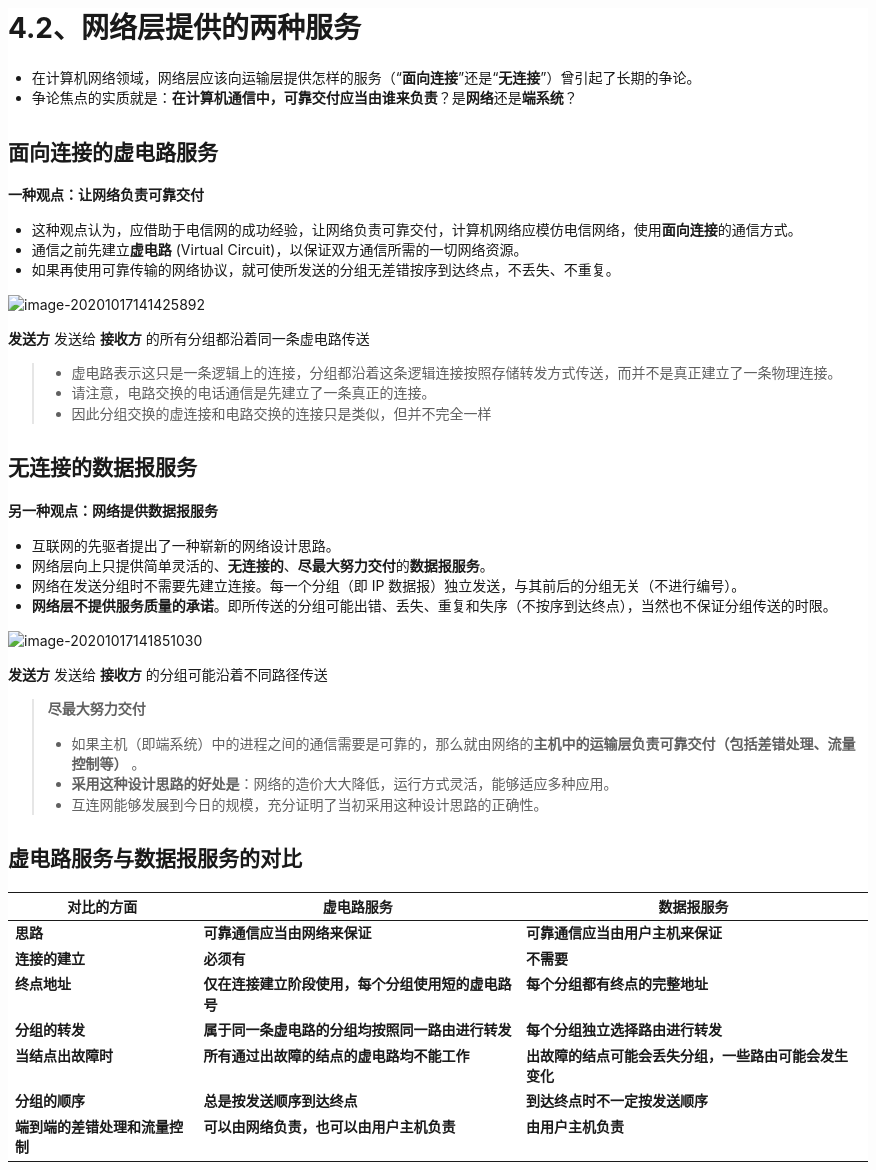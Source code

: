 
# 4.2、网络层提供的两种服务

- 在计算机网络领域，网络层应该向运输层提供怎样的服务（“**面向连接**”还是“**无连接**”）曾引起了长期的争论。
- 争论焦点的实质就是：**在计算机通信中，可靠交付应当由谁来负责**？是**网络**还是**端系统**？

## 面向连接的虚电路服务

**一种观点：让网络负责可靠交付**

- 这种观点认为，应借助于电信网的成功经验，让网络负责可靠交付，计算机网络应模仿电信网络，使用**面向连接**的通信方式。
- 通信之前先建立**虚电路** (Virtual Circuit)，以保证双方通信所需的一切网络资源。
- 如果再使用可靠传输的网络协议，就可使所发送的分组无差错按序到达终点，不丢失、不重复。

![image-20201017141425892](20201020152309.png)

**发送方** 发送给 **接收方** 的所有分组都沿着同一条虚电路传送

> - 虚电路表示这只是一条逻辑上的连接，分组都沿着这条逻辑连接按照存储转发方式传送，而并不是真正建立了一条物理连接。
> - 请注意，电路交换的电话通信是先建立了一条真正的连接。
> - 因此分组交换的虚连接和电路交换的连接只是类似，但并不完全一样

## 无连接的数据报服务

**另一种观点：网络提供数据报服务**

- 互联网的先驱者提出了一种崭新的网络设计思路。
- 网络层向上只提供简单灵活的、**无连接的**、**尽最大努力交付**的**数据报服务**。
- 网络在发送分组时不需要先建立连接。每一个分组（即 IP 数据报）独立发送，与其前后的分组无关（不进行编号）。
- **网络层不提供服务质量的承诺**。即所传送的分组可能出错、丢失、重复和失序（不按序到达终点），当然也不保证分组传送的时限。

![image-20201017141851030](20201020152316.png)

**发送方** 发送给 **接收方** 的分组可能沿着不同路径传送

> **尽最大努力交付**
>
> - 如果主机（即端系统）中的进程之间的通信需要是可靠的，那么就由网络的**主机中的运输层负责可靠交付（包括差错处理、流量控制等）** 。
> - **采用这种设计思路的好处是**：网络的造价大大降低，运行方式灵活，能够适应多种应用。
> - 互连网能够发展到今日的规模，充分证明了当初采用这种设计思路的正确性。

## 虚电路服务与数据报服务的对比

| **对比的方面**                 | **虚电路服务**                                     | **数据报服务**                                         |
| ------------------------------ | -------------------------------------------------- | ------------------------------------------------------ |
| **思路**                       | **可靠通信应当由网络来保证**                       | **可靠通信应当由用户主机来保证**                       |
| **连接的建立**                 | **必须有**                                         | **不需要**                                             |
| **终点地址**                   | **仅在连接建立阶段使用，每个分组使用短的虚电路号** | **每个分组都有终点的完整地址**                         |
| **分组的转发**                 | **属于同一条虚电路的分组均按照同一路由进行转发**   | **每个分组独立选择路由进行转发**                       |
| **当结点出故障时**             | **所有通过出故障的结点的虚电路均不能工作**         | **出故障的结点可能会丢失分组，一些路由可能会发生变化** |
| **分组的顺序**                 | **总是按发送顺序到达终点**                         | **到达终点时不一定按发送顺序**                         |
| **端到端的差错处理和流量控制** | **可以由网络负责，也可以由用户主机负责**           | **由用户主机负责**                                     |
